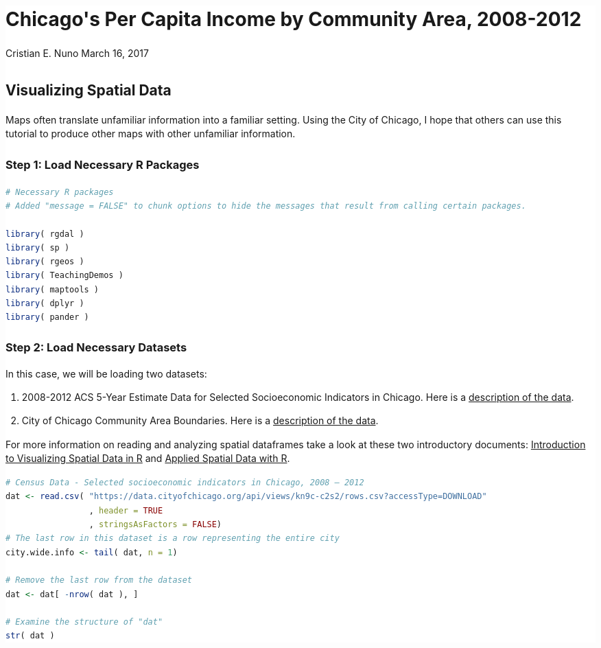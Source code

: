 Chicago's Per Capita Income by Community Area, 2008-2012
================
Cristian E. Nuno
March 16, 2017

Visualizing Spatial Data
------------------------

Maps often translate unfamiliar information into a familiar setting. Using the City of Chicago, I hope that others can use this tutorial to produce other maps with other unfamiliar information.

### Step 1: Load Necessary R Packages

``` r
# Necessary R packages
# Added "message = FALSE" to chunk options to hide the messages that result from calling certain packages.

library( rgdal )
library( sp )
library( rgeos )
library( TeachingDemos )
library( maptools )
library( dplyr )
library( pander )
```

### Step 2: Load Necessary Datasets

In this case, we will be loading two datasets:

1.  2008-2012 ACS 5-Year Estimate Data for Selected Socioeconomic Indicators in Chicago. Here is a [description of the data](https://catalog.data.gov/dataset/census-data-selected-socioeconomic-indicators-in-chicago-2008-2012-36e55).

2.  City of Chicago Community Area Boundaries. Here is a [description of the data](https://data.cityofchicago.org/Facilities-Geographic-Boundaries/Boundaries-Community-Areas-current-/cauq-8yn6).

For more information on reading and analyzing spatial dataframes take a look at these two introductory documents: [Introduction to Visualizing Spatial Data in R](https://cran.r-project.org/doc/contrib/intro-spatial-rl.pdf) and [Applied Spatial Data with R](http://gis.humboldt.edu/OLM/r/Spatial%20Analysis%20With%20R.pdf).

``` r
# Census Data - Selected socioeconomic indicators in Chicago, 2008 – 2012
dat <- read.csv( "https://data.cityofchicago.org/api/views/kn9c-c2s2/rows.csv?accessType=DOWNLOAD"
                 , header = TRUE
                 , stringsAsFactors = FALSE)
# The last row in this dataset is a row representing the entire city
city.wide.info <- tail( dat, n = 1)

# Remove the last row from the dataset
dat <- dat[ -nrow( dat ), ]

# Examine the structure of "dat"
str( dat )
```
